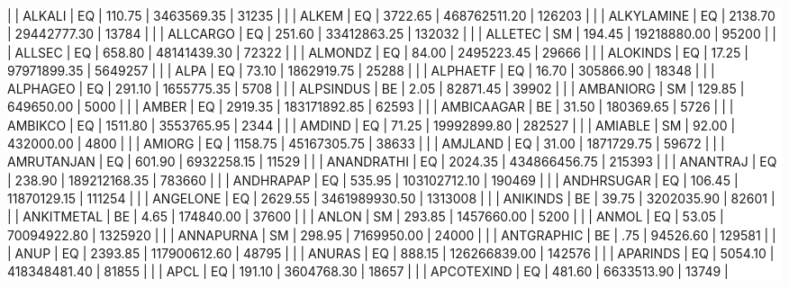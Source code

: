 |  | ALKALI | EQ | 110.75 | 3463569.35 | 31235 |
|  | ALKEM | EQ | 3722.65 | 468762511.20 | 126203 |
|  | ALKYLAMINE | EQ | 2138.70 | 29442777.30 | 13784 |
|  | ALLCARGO | EQ | 251.60 | 33412863.25 | 132032 |
|  | ALLETEC | SM | 194.45 | 19218880.00 | 95200 |
|  | ALLSEC | EQ | 658.80 | 48141439.30 | 72322 |
|  | ALMONDZ | EQ | 84.00 | 2495223.45 | 29666 |
|  | ALOKINDS | EQ | 17.25 | 97971899.35 | 5649257 |
|  | ALPA | EQ | 73.10 | 1862919.75 | 25288 |
|  | ALPHAETF | EQ | 16.70 | 305866.90 | 18348 |
|  | ALPHAGEO | EQ | 291.10 | 1655775.35 | 5708 |
|  | ALPSINDUS | BE | 2.05 | 82871.45 | 39902 |
|  | AMBANIORG | SM | 129.85 | 649650.00 | 5000 |
|  | AMBER | EQ | 2919.35 | 183171892.85 | 62593 |
|  | AMBICAAGAR | BE | 31.50 | 180369.65 | 5726 |
|  | AMBIKCO | EQ | 1511.80 | 3553765.95 | 2344 |
|  | AMDIND | EQ | 71.25 | 19992899.80 | 282527 |
|  | AMIABLE | SM | 92.00 | 432000.00 | 4800 |
|  | AMIORG | EQ | 1158.75 | 45167305.75 | 38633 |
|  | AMJLAND | EQ | 31.00 | 1871729.75 | 59672 |
|  | AMRUTANJAN | EQ | 601.90 | 6932258.15 | 11529 |
|  | ANANDRATHI | EQ | 2024.35 | 434866456.75 | 215393 |
|  | ANANTRAJ | EQ | 238.90 | 189212168.35 | 783660 |
|  | ANDHRAPAP | EQ | 535.95 | 103102712.10 | 190469 |
|  | ANDHRSUGAR | EQ | 106.45 | 11870129.15 | 111254 |
|  | ANGELONE | EQ | 2629.55 | 3461989930.50 | 1313008 |
|  | ANIKINDS | BE | 39.75 | 3202035.90 | 82601 |
|  | ANKITMETAL | BE | 4.65 | 174840.00 | 37600 |
|  | ANLON | SM | 293.85 | 1457660.00 | 5200 |
|  | ANMOL | EQ | 53.05 | 70094922.80 | 1325920 |
|  | ANNAPURNA | SM | 298.95 | 7169950.00 | 24000 |
|  | ANTGRAPHIC | BE | .75 | 94526.60 | 129581 |
|  | ANUP | EQ | 2393.85 | 117900612.60 | 48795 |
|  | ANURAS | EQ | 888.15 | 126266839.00 | 142576 |
|  | APARINDS | EQ | 5054.10 | 418348481.40 | 81855 |
|  | APCL | EQ | 191.10 | 3604768.30 | 18657 |
|  | APCOTEXIND | EQ | 481.60 | 6633513.90 | 13749 |